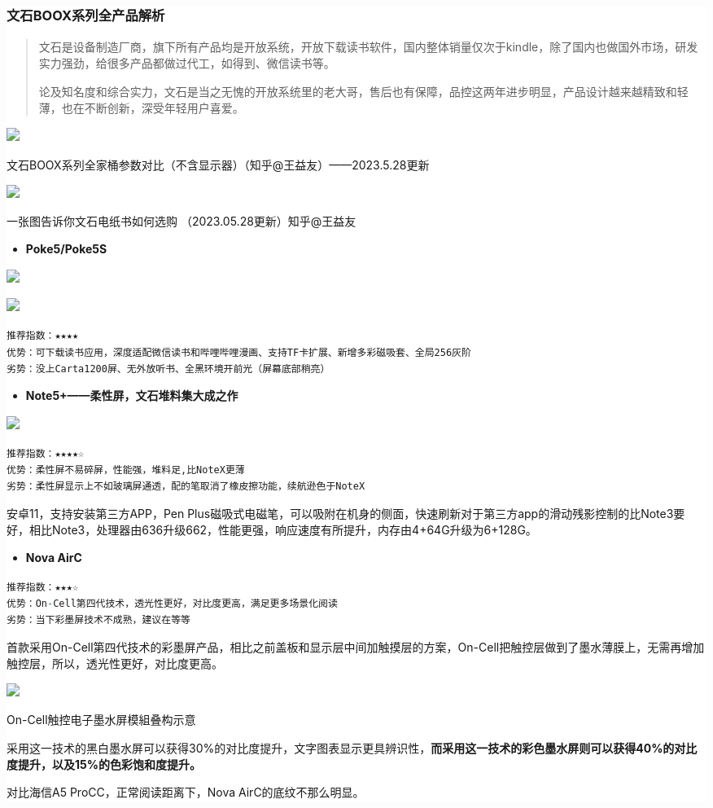 ### **文石BOOX系列全产品解析**

> 文石是设备制造厂商，旗下所有产品均是开放系统，开放下载读书软件，国内整体销量仅次于kindle，除了国内也做国外市场，研发实力强劲，给很多产品都做过代工，如得到、微信读书等。
> 
> 论及知名度和综合实力，文石是当之无愧的开放系统里的老大哥，售后也有保障，品控这两年进步明显，产品设计越来越精致和轻薄，也在不断创新，深受年轻用户喜爱。

![](https://proxy-prod.omnivore-image-cache.app/2056x1043,sS8JcMcDvF8TcMIPxS_gcVv6LNV7TU7GPhFoQxK8ECFM/https://pic4.zhimg.com/v2-02058c4ad8afee6f25edf9352e201bdb_b.jpg)

文石BOOX系列全家桶参数对比（不含显示器）（知乎@王益友）——2023.5.28更新

![](https://proxy-prod.omnivore-image-cache.app/7483x2602,sHnYpuTvllJ72OyJKxwAgCVZjawiSAvFw4bHEk5YVfik/https://pic1.zhimg.com/v2-8802f71b264d5c6d829e361f8c343f90_b.jpg)

一张图告诉你文石电纸书如何选购 （2023.05.28更新）知乎@王益友

* **Poke5/Poke5S**

![](https://proxy-prod.omnivore-image-cache.app/512x252,snuZ30rlQTxMPMhE9h9dlAUWoRUsJnqPgNtKnLJzm2Pw/https://pic1.zhimg.com/v2-75f8d5314d30c20529bd380d90baf350_b.jpg)

![](https://proxy-prod.omnivore-image-cache.app/512x252,sFSLcRCKkinOVsLRww1nDJ7V3as20imI6KenUI0bN7Nk/https://pic2.zhimg.com/v2-2b4ed9528fe3c8f91861445779c968f1_b.jpg)

```angelscript
推荐指数：★★★★ 
优势：可下载读书应用，深度适配微信读书和哔哩哔哩漫画、支持TF卡扩展、新增多彩磁吸套、全局256灰阶
劣势：没上Carta1200屏、无外放听书、全黑环境开前光（屏幕底部稍亮）
```

* **Note5+——柔性屏，文石堆料集大成之作**

![](https://proxy-prod.omnivore-image-cache.app/720x300,slPo0e4-a3IgGdm9KeCFTAoJuRbK57d6wN3FD23OcpPI/https://pic3.zhimg.com/v2-3312ae2c7707b5fe5a1c43497dbc1042_b.jpg)

```undefined
推荐指数：★★★★☆
优势：柔性屏不易碎屏，性能强，堆料足,比NoteX更薄
劣势：柔性屏显示上不如玻璃屏通透，配的笔取消了橡皮擦功能，续航逊色于NoteX
```

安卓11，支持安装第三方APP，Pen Plus磁吸式电磁笔，可以吸附在机身的侧面，快速刷新对于第三方app的滑动残影控制的比Note3要好，相比Note3，处理器由636升级662，性能更强，响应速度有所提升，内存由4+64G升级为6+128G。

* **Nova AirC**

```mathematica
推荐指数：★★★☆
优势：On-Cell第四代技术，透光性更好，对比度更高，满足更多场景化阅读
劣势：当下彩墨屏技术不成熟，建议在等等
```

首款采用On-Cell第四代技术的彩墨屏产品，相比之前盖板和显示层中间加触摸层的方案，On-Cell把触控层做到了墨水薄膜上，无需再增加触控层，所以，透光性更好，对比度更高。

![](https://proxy-prod.omnivore-image-cache.app/720x313,sJJRjyDi1nqGWPcP92gEeG_N4d48dBkRYPRe9Hul6b5E/https://pic1.zhimg.com/v2-89def5f2b60750a48c272a213b056fc4_b.jpg)

On-Cell触控电子墨水屏模組叠构示意

采用这一技术的黑白墨水屏可以获得30%的对比度提升，文字图表显示更具辨识性，**而采用这一技术的彩色墨水屏则可以获得40%的对比度提升，以及15%的色彩饱和度提升。**

对比海信A5 ProCC，正常阅读距离下，Nova AirC的底纹不那么明显。
